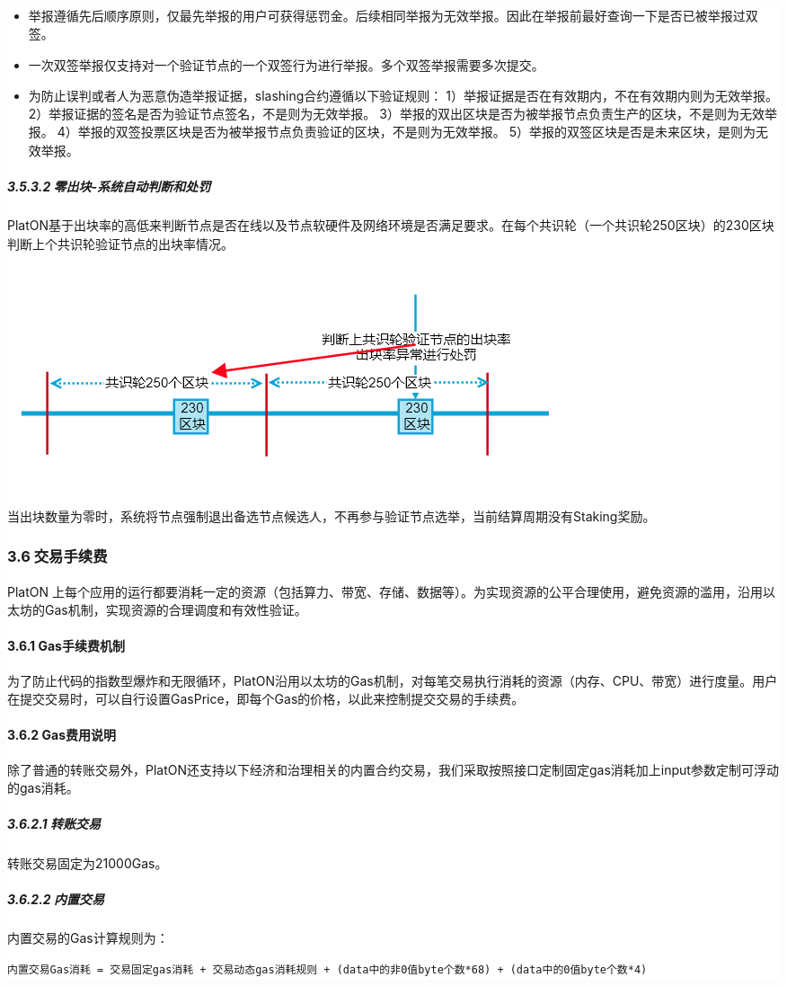 - 举报遵循先后顺序原则，仅最先举报的用户可获得惩罚金。后续相同举报为无效举报。因此在举报前最好查询一下是否已被举报过双签。

- 一次双签举报仅支持对一个验证节点的一个双签行为进行举报。多个双签举报需要多次提交。

- 为防止误判或者人为恶意伪造举报证据，slashing合约遵循以下验证规则：
  1）举报证据是否在有效期内，不在有效期内则为无效举报。
  2）举报证据的签名是否为验证节点签名，不是则为无效举报。
  3）举报的双出区块是否为被举报节点负责生产的区块，不是则为无效举报。
  4）举报的双签投票区块是否为被举报节点负责验证的区块，不是则为无效举报。
  5）举报的双签区块是否是未来区块，是则为无效举报。

##### 3.5.3.2 零出块-系统自动判断和处罚

PlatON基于出块率的高低来判断节点是否在线以及节点软硬件及网络环境是否满足要求。在每个共识轮（一个共识轮250区块）的230区块判断上个共识轮验证节点的出块率情况。

![低出块率验证](PlatON%E7%BB%8F%E6%B5%8E%E6%96%B9%E6%A1%88.assets/%E4%BD%8E%E5%87%BA%E5%9D%97%E7%8E%87%E9%AA%8C%E8%AF%81.png)

当出块数量为零时，系统将节点强制退出备选节点候选人，不再参与验证节点选举，当前结算周期没有Staking奖励。

### 3.6 交易手续费

PlatON 上每个应用的运行都要消耗一定的资源（包括算力、带宽、存储、数据等）。为实现资源的公平合理使用，避免资源的滥用，沿用以太坊的Gas机制，实现资源的合理调度和有效性验证。

#### 3.6.1 Gas手续费机制

为了防止代码的指数型爆炸和无限循环，PlatON沿用以太坊的Gas机制，对每笔交易执行消耗的资源（内存、CPU、带宽）进行度量。用户在提交交易时，可以自行设置GasPrice，即每个Gas的价格，以此来控制提交交易的手续费。

#### 3.6.2 Gas费用说明

除了普通的转账交易外，PlatON还支持以下经济和治理相关的内置合约交易，我们采取按照接口定制固定gas消耗加上input参数定制可浮动的gas消耗。

##### 3.6.2.1 转账交易

转账交易固定为21000Gas。

##### 3.6.2.2 内置交易

内置交易的Gas计算规则为：

```
内置交易Gas消耗 = 交易固定gas消耗 + 交易动态gas消耗规则 + (data中的非0值byte个数*68) + (data中的0值byte个数*4)
```
